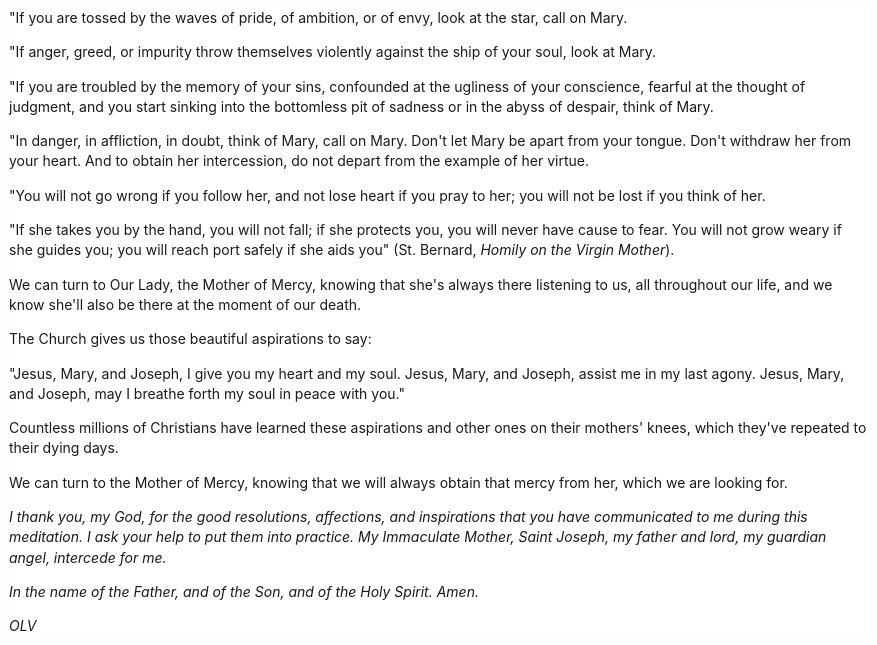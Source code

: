"If you are tossed by the waves of pride, of ambition, or of envy, look at the star, call on Mary.

"If anger, greed, or impurity throw themselves violently against the ship of your soul, look at Mary.

"If you are troubled by the memory of your sins, confounded at the ugliness of your conscience, fearful at the thought of judgment, and you start sinking into the bottomless pit of sadness or in the abyss of despair, think of Mary.

"In danger, in affliction, in doubt, think of Mary, call on Mary. Don't let Mary be apart from your tongue. Don't withdraw her from your heart. And to obtain her intercession, do not depart from the example of her virtue.

"You will not go wrong if you follow her, and not lose heart if you pray to her; you will not be lost if you think of her.

"If she takes you by the hand, you will not fall; if she protects you, you will never have cause to fear. You will not grow weary if she guides you; you will reach port safely if she aids you" (St. Bernard, *Homily on the Virgin Mother*).

We can turn to Our Lady, the Mother of Mercy, knowing that she's always there listening to us, all throughout our life, and we know she'll also be there at the moment of our death.

The Church gives us those beautiful aspirations to say:

"Jesus, Mary, and Joseph, I give you my heart and my soul. Jesus, Mary, and Joseph, assist me in my last agony. Jesus, Mary, and Joseph, may I breathe forth my soul in peace with you."

Countless millions of Christians have learned these aspirations and other ones on their mothers' knees, which they've repeated to their dying days.

We can turn to the Mother of Mercy, knowing that we will always obtain that mercy from her, which we are looking for.

*I thank you, my God, for the good resolutions, affections, and inspirations that you have communicated to me during this meditation. I ask your help to put them into practice. My Immaculate Mother, Saint Joseph, my father and lord, my guardian angel, intercede for me.*

*In the name of the Father, and of the Son, and of the Holy Spirit. Amen.*

*OLV*
